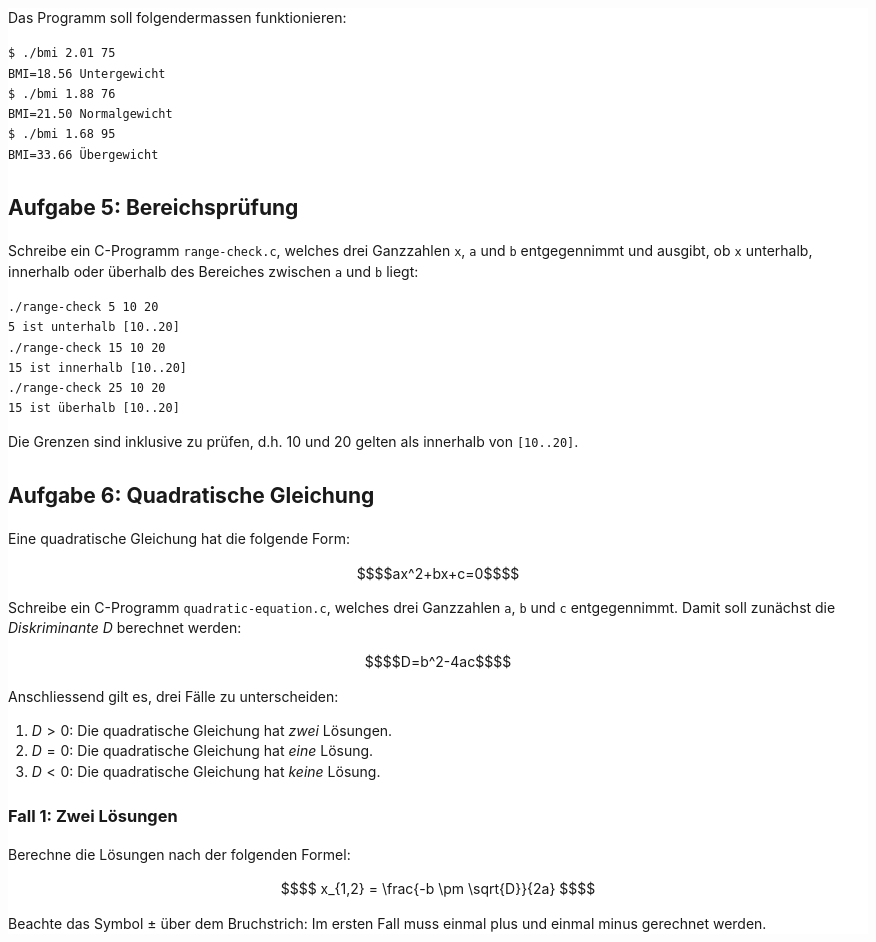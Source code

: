 Das Programm soll folgendermassen funktionieren:

```plain
$ ./bmi 2.01 75
BMI=18.56 Untergewicht
$ ./bmi 1.88 76
BMI=21.50 Normalgewicht
$ ./bmi 1.68 95
BMI=33.66 Übergewicht
```

## Aufgabe 5: Bereichsprüfung

Schreibe ein C-Programm `range-check.c`, welches drei Ganzzahlen `x`, `a` und `b` entgegennimmt und ausgibt, ob `x` unterhalb, innerhalb oder überhalb des Bereiches zwischen `a` und `b` liegt:

```plain
./range-check 5 10 20
5 ist unterhalb [10..20]
./range-check 15 10 20
15 ist innerhalb [10..20]
./range-check 25 10 20
15 ist überhalb [10..20]
```

Die Grenzen sind inklusive zu prüfen, d.h. 10 und 20 gelten als innerhalb von `[10..20]`.

## Aufgabe 6: Quadratische Gleichung

Eine quadratische Gleichung hat die folgende Form:

```math
$$ax^2+bx+c=0$$
```

Schreibe ein C-Programm `quadratic-equation.c`, welches drei Ganzzahlen `a`, `b` und `c` entgegennimmt. Damit soll zunächst die _Diskriminante_ $D$ berechnet werden:

```math
$$D=b^2-4ac$$
```

Anschliessend gilt es, drei Fälle zu unterscheiden:

1. $D>0$: Die quadratische Gleichung hat _zwei_ Lösungen.
2. $D=0$: Die quadratische Gleichung hat _eine_ Lösung.
3. $D<0$: Die quadratische Gleichung hat _keine_ Lösung.

### Fall 1: Zwei Lösungen

Berechne die Lösungen nach der folgenden Formel:

```math
$$ x_{1,2} = \frac{-b \pm \sqrt{D}}{2a} $$
```

Beachte das Symbol $\pm$ über dem Bruchstrich: Im ersten Fall muss einmal plus und einmal minus gerechnet werden.
